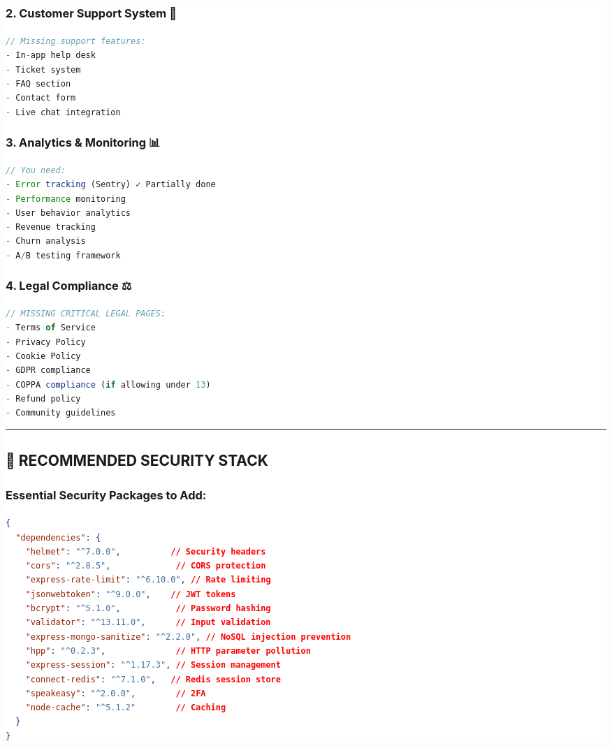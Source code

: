 ### 2. **Customer Support System** 💬
```typescript
// Missing support features:
- In-app help desk
- Ticket system
- FAQ section
- Contact form
- Live chat integration
```

### 3. **Analytics & Monitoring** 📊
```typescript
// You need:
- Error tracking (Sentry) ✓ Partially done
- Performance monitoring
- User behavior analytics
- Revenue tracking
- Churn analysis
- A/B testing framework
```

### 4. **Legal Compliance** ⚖️
```typescript
// MISSING CRITICAL LEGAL PAGES:
- Terms of Service
- Privacy Policy
- Cookie Policy
- GDPR compliance
- COPPA compliance (if allowing under 13)
- Refund policy
- Community guidelines
```

---

## 🚀 RECOMMENDED SECURITY STACK

### Essential Security Packages to Add:
```json
{
  "dependencies": {
    "helmet": "^7.0.0",          // Security headers
    "cors": "^2.8.5",             // CORS protection
    "express-rate-limit": "^6.10.0", // Rate limiting
    "jsonwebtoken": "^9.0.0",    // JWT tokens
    "bcrypt": "^5.1.0",           // Password hashing
    "validator": "^13.11.0",      // Input validation
    "express-mongo-sanitize": "^2.2.0", // NoSQL injection prevention
    "hpp": "^0.2.3",              // HTTP parameter pollution
    "express-session": "^1.17.3", // Session management
    "connect-redis": "^7.1.0",   // Redis session store
    "speakeasy": "^2.0.0",        // 2FA
    "node-cache": "^5.1.2"        // Caching
  }
}
```
